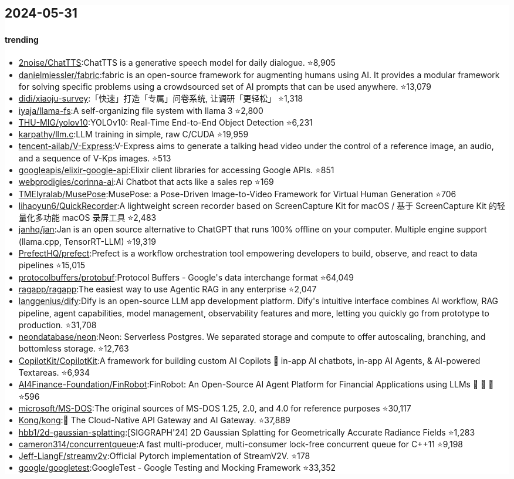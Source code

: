 ## 2024-05-31

#### trending
* [2noise/ChatTTS](https://github.com/2noise/ChatTTS):ChatTTS is a generative speech model for daily dialogue. ⭐8,905
* [danielmiessler/fabric](https://github.com/danielmiessler/fabric):fabric is an open-source framework for augmenting humans using AI. It provides a modular framework for solving specific problems using a crowdsourced set of AI prompts that can be used anywhere. ⭐13,079
* [didi/xiaoju-survey](https://github.com/didi/xiaoju-survey):「快速」打造「专属」问卷系统, 让调研「更轻松」 ⭐1,318
* [iyaja/llama-fs](https://github.com/iyaja/llama-fs):A self-organizing file system with llama 3 ⭐2,800
* [THU-MIG/yolov10](https://github.com/THU-MIG/yolov10):YOLOv10: Real-Time End-to-End Object Detection ⭐6,231
* [karpathy/llm.c](https://github.com/karpathy/llm.c):LLM training in simple, raw C/CUDA ⭐19,959
* [tencent-ailab/V-Express](https://github.com/tencent-ailab/V-Express):V-Express aims to generate a talking head video under the control of a reference image, an audio, and a sequence of V-Kps images. ⭐513
* [googleapis/elixir-google-api](https://github.com/googleapis/elixir-google-api):Elixir client libraries for accessing Google APIs. ⭐851
* [webprodigies/corinna-ai](https://github.com/webprodigies/corinna-ai):Ai Chatbot that acts like a sales rep ⭐169
* [TMElyralab/MusePose](https://github.com/TMElyralab/MusePose):MusePose: a Pose-Driven Image-to-Video Framework for Virtual Human Generation ⭐706
* [lihaoyun6/QuickRecorder](https://github.com/lihaoyun6/QuickRecorder):A lightweight screen recorder based on ScreenCapture Kit for macOS / 基于 ScreenCapture Kit 的轻量化多功能 macOS 录屏工具 ⭐2,483
* [janhq/jan](https://github.com/janhq/jan):Jan is an open source alternative to ChatGPT that runs 100% offline on your computer. Multiple engine support (llama.cpp, TensorRT-LLM) ⭐19,319
* [PrefectHQ/prefect](https://github.com/PrefectHQ/prefect):Prefect is a workflow orchestration tool empowering developers to build, observe, and react to data pipelines ⭐15,015
* [protocolbuffers/protobuf](https://github.com/protocolbuffers/protobuf):Protocol Buffers - Google's data interchange format ⭐64,049
* [ragapp/ragapp](https://github.com/ragapp/ragapp):The easiest way to use Agentic RAG in any enterprise ⭐2,047
* [langgenius/dify](https://github.com/langgenius/dify):Dify is an open-source LLM app development platform. Dify's intuitive interface combines AI workflow, RAG pipeline, agent capabilities, model management, observability features and more, letting you quickly go from prototype to production. ⭐31,708
* [neondatabase/neon](https://github.com/neondatabase/neon):Neon: Serverless Postgres. We separated storage and compute to offer autoscaling, branching, and bottomless storage. ⭐12,763
* [CopilotKit/CopilotKit](https://github.com/CopilotKit/CopilotKit):A framework for building custom AI Copilots 🤖 in-app AI chatbots, in-app AI Agents, & AI-powered Textareas. ⭐6,934
* [AI4Finance-Foundation/FinRobot](https://github.com/AI4Finance-Foundation/FinRobot):FinRobot: An Open-Source AI Agent Platform for Financial Applications using LLMs 🚀 🚀 🚀 ⭐596
* [microsoft/MS-DOS](https://github.com/microsoft/MS-DOS):The original sources of MS-DOS 1.25, 2.0, and 4.0 for reference purposes ⭐30,117
* [Kong/kong](https://github.com/Kong/kong):🦍 The Cloud-Native API Gateway and AI Gateway. ⭐37,889
* [hbb1/2d-gaussian-splatting](https://github.com/hbb1/2d-gaussian-splatting):[SIGGRAPH'24] 2D Gaussian Splatting for Geometrically Accurate Radiance Fields ⭐1,283
* [cameron314/concurrentqueue](https://github.com/cameron314/concurrentqueue):A fast multi-producer, multi-consumer lock-free concurrent queue for C++11 ⭐9,198
* [Jeff-LiangF/streamv2v](https://github.com/Jeff-LiangF/streamv2v):Official Pytorch implementation of StreamV2V. ⭐178
* [google/googletest](https://github.com/google/googletest):GoogleTest - Google Testing and Mocking Framework ⭐33,352
